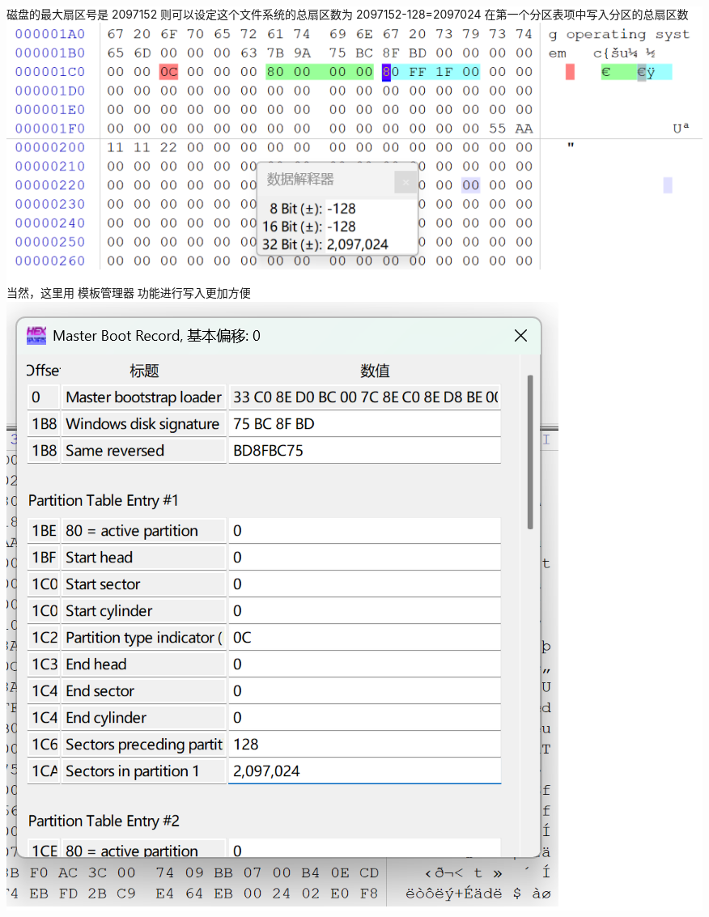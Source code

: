 磁盘的最大扇区号是 2097152
则可以设定这个文件系统的总扇区数为 2097152-128=2097024
在第一个分区表项中写入分区的总扇区数
![](resources/2023-08-10-21-26-18.png)

当然，这里用 模板管理器 功能进行写入更加方便
![](resources/2023-08-10-21-44-26.png)
